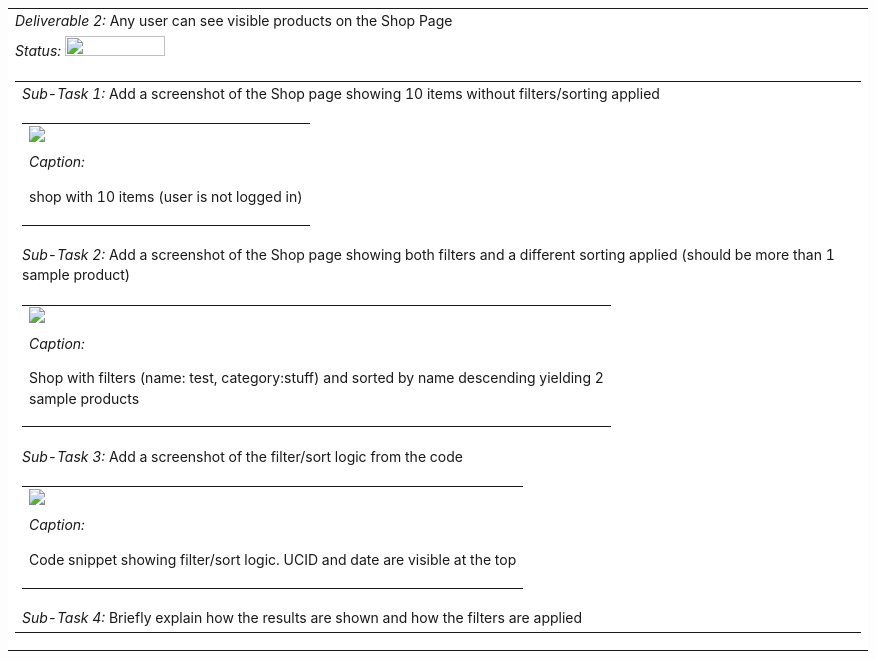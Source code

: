 <table><tr><td> <em>Deliverable 2: </em> Any user can see visible products on the Shop Page </td></tr><tr><td><em>Status: </em> <img width="100" height="20" src="https://user-images.githubusercontent.com/54863474/211707773-e6aef7cb-d5b2-4053-bbb1-b09fc609041e.png"></td></tr>
<tr><td><table><tr><td> <em>Sub-Task 1: </em> Add a screenshot of the Shop page showing 10 items without filters/sorting applied</td></tr>
<tr><td><table><tr><td><img width="768px" src="https://firebasestorage.googleapis.com/v0/b/learn-e1de9.appspot.com/o/assignments%2Fsnb22%2F2023-08-04T18.29.31image.png.webp?alt=media&token=7cbfdab4-bd11-4d04-80bf-4525b5bf2a45"/></td></tr>
<tr><td> <em>Caption:</em> <p>shop with 10 items (user is not logged in)<br></p>
</td></tr>
</table></td></tr>
<tr><td> <em>Sub-Task 2: </em> Add a screenshot of the Shop page showing both filters and a different sorting applied (should be more than 1 sample product)</td></tr>
<tr><td><table><tr><td><img width="768px" src="https://firebasestorage.googleapis.com/v0/b/learn-e1de9.appspot.com/o/assignments%2Fsnb22%2F2023-08-04T18.28.15image.png.webp?alt=media&token=007f9980-b851-4cf8-a186-cb15c4116451"/></td></tr>
<tr><td> <em>Caption:</em> <p>Shop with filters (name: test, category:stuff) and sorted by name descending yielding 2<br>sample products<br></p>
</td></tr>
</table></td></tr>
<tr><td> <em>Sub-Task 3: </em> Add a screenshot of the filter/sort logic from the code</td></tr>
<tr><td><table><tr><td><img width="768px" src="https://firebasestorage.googleapis.com/v0/b/learn-e1de9.appspot.com/o/assignments%2Fsnb22%2F2023-08-05T02.36.06image.png.webp?alt=media&token=19fa6480-c507-421f-affa-aed6bc234d0a"/></td></tr>
<tr><td> <em>Caption:</em> <p>Code snippet showing filter/sort logic. UCID and date are visible at the top<br></p>
</td></tr>
</table></td></tr>
<tr><td> <em>Sub-Task 4: </em> Briefly explain how the results are shown and how the filters are applied</td></tr>